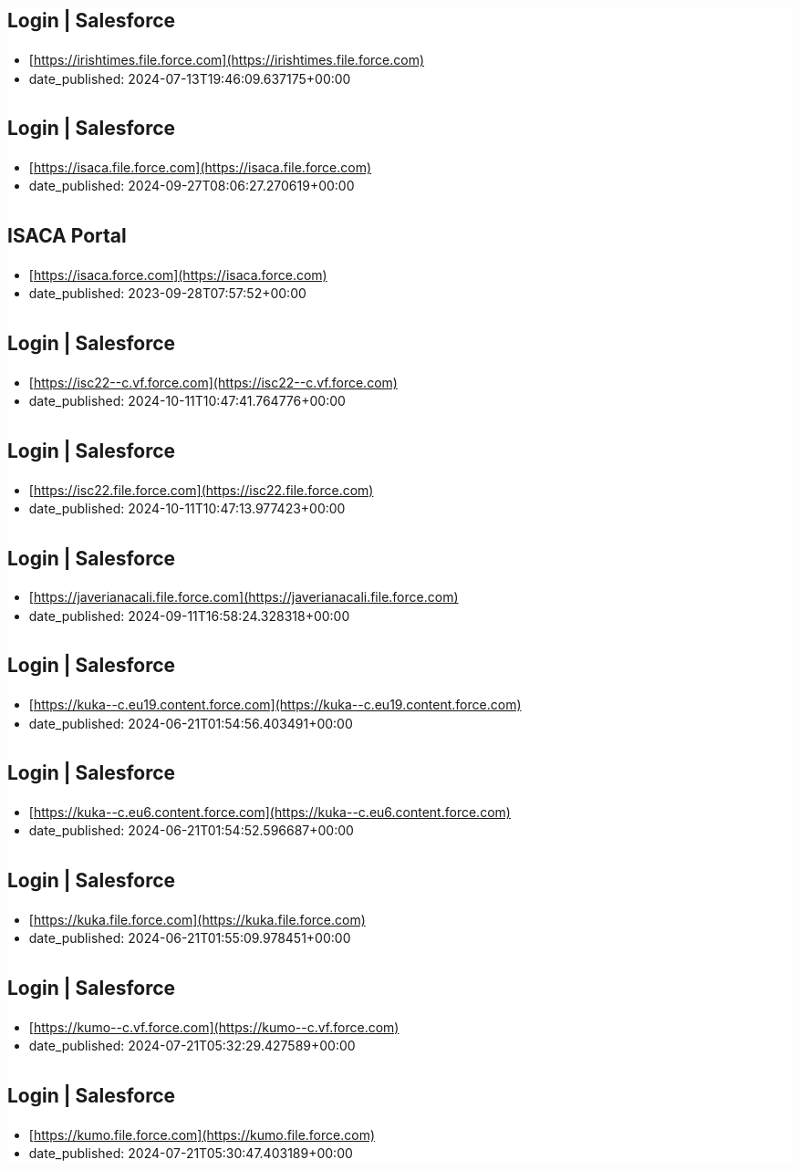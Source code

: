  ## Login | Salesforce
 - [https://irishtimes.file.force.com](https://irishtimes.file.force.com)
 - date_published: 2024-07-13T19:46:09.637175+00:00

 ## Login | Salesforce
 - [https://isaca.file.force.com](https://isaca.file.force.com)
 - date_published: 2024-09-27T08:06:27.270619+00:00

 ## ISACA Portal
 - [https://isaca.force.com](https://isaca.force.com)
 - date_published: 2023-09-28T07:57:52+00:00

 ## Login | Salesforce
 - [https://isc22--c.vf.force.com](https://isc22--c.vf.force.com)
 - date_published: 2024-10-11T10:47:41.764776+00:00

 ## Login | Salesforce
 - [https://isc22.file.force.com](https://isc22.file.force.com)
 - date_published: 2024-10-11T10:47:13.977423+00:00

 ## Login | Salesforce
 - [https://javerianacali.file.force.com](https://javerianacali.file.force.com)
 - date_published: 2024-09-11T16:58:24.328318+00:00

 ## Login | Salesforce
 - [https://kuka--c.eu19.content.force.com](https://kuka--c.eu19.content.force.com)
 - date_published: 2024-06-21T01:54:56.403491+00:00

 ## Login | Salesforce
 - [https://kuka--c.eu6.content.force.com](https://kuka--c.eu6.content.force.com)
 - date_published: 2024-06-21T01:54:52.596687+00:00

 ## Login | Salesforce
 - [https://kuka.file.force.com](https://kuka.file.force.com)
 - date_published: 2024-06-21T01:55:09.978451+00:00

 ## Login | Salesforce
 - [https://kumo--c.vf.force.com](https://kumo--c.vf.force.com)
 - date_published: 2024-07-21T05:32:29.427589+00:00

 ## Login | Salesforce
 - [https://kumo.file.force.com](https://kumo.file.force.com)
 - date_published: 2024-07-21T05:30:47.403189+00:00
